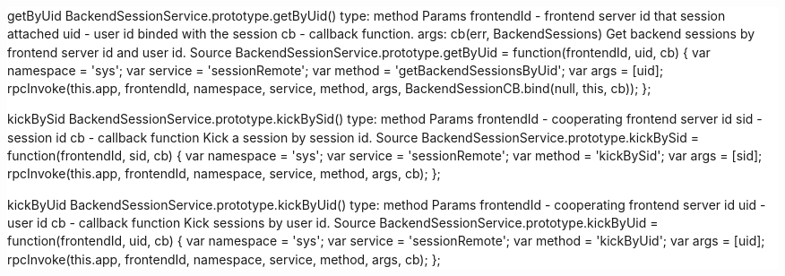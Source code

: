 getByUid
BackendSessionService.prototype.getByUid()
type: method
Params
frontendId - frontend server id that session attached
uid - user id binded with the session
cb - callback function. args: cb(err, BackendSessions)
Get backend sessions by frontend server id and user id.
Source
BackendSessionService.prototype.getByUid = function(frontendId, uid, cb) {
  var namespace = 'sys';
  var service = 'sessionRemote';
  var method = 'getBackendSessionsByUid';
  var args = [uid];
  rpcInvoke(this.app, frontendId, namespace, service, method,
            args, BackendSessionCB.bind(null, this, cb));
};

kickBySid
BackendSessionService.prototype.kickBySid()
type: method
Params
frontendId - cooperating frontend server id
sid - session id
cb - callback function
Kick a session by session id.
Source
BackendSessionService.prototype.kickBySid = function(frontendId, sid, cb) {
  var namespace = 'sys';
  var service = 'sessionRemote';
  var method = 'kickBySid';
  var args = [sid];
  rpcInvoke(this.app, frontendId, namespace, service, method, args, cb);
};

kickByUid
BackendSessionService.prototype.kickByUid()
type: method
Params
frontendId - cooperating frontend server id
uid - user id
cb - callback function
Kick sessions by user id.
Source
BackendSessionService.prototype.kickByUid = function(frontendId, uid, cb) {
  var namespace = 'sys';
  var service = 'sessionRemote';
  var method = 'kickByUid';
  var args = [uid];
  rpcInvoke(this.app, frontendId, namespace, service, method, args, cb);
};
